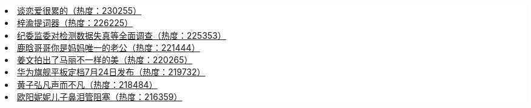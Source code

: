 <li>
<a href="https://s.weibo.com/weibo?q=%23%E8%B0%88%E6%81%8B%E7%88%B1%E5%BE%88%E7%B4%AF%E7%9A%84%23" target="weibo">
谈恋爱很累的（热度：230255）
</a>
</li>

<li>
<a href="https://s.weibo.com/weibo?q=%23%E6%A2%93%E6%B8%9D%E6%8F%90%E8%AF%8D%E5%99%A8%23" target="weibo">
梓渝提词器（热度：226225）
</a>
</li>

<li>
<a href="https://s.weibo.com/weibo?q=%23%E7%BA%AA%E5%A7%94%E7%9B%91%E5%A7%94%E5%AF%B9%E6%A3%80%E6%B5%8B%E6%95%B0%E6%8D%AE%E5%A4%B1%E7%9C%9F%E7%AD%89%E5%85%A8%E9%9D%A2%E8%B0%83%E6%9F%A5%23" target="weibo">
纪委监委对检测数据失真等全面调查（热度：225353）
</a>
</li>

<li>
<a href="https://s.weibo.com/weibo?q=%23%E9%B9%BF%E6%99%97%E5%93%A5%E5%93%A5%E4%BD%A0%E6%98%AF%E5%A6%88%E5%A6%88%E5%94%AF%E4%B8%80%E7%9A%84%E8%80%81%E5%85%AC%23" target="weibo">
鹿晗哥哥你是妈妈唯一的老公（热度：221444）
</a>
</li>

<li>
<a href="https://s.weibo.com/weibo?q=%23%E5%A7%9C%E6%96%87%E6%8B%8D%E5%87%BA%E4%BA%86%E9%A9%AC%E4%B8%BD%E4%B8%8D%E4%B8%80%E6%A0%B7%E7%9A%84%E7%BE%8E%23" target="weibo">
姜文拍出了马丽不一样的美（热度：220265）
</a>
</li>

<li>
<a href="https://s.weibo.com/weibo?q=%23%E5%8D%8E%E4%B8%BA%E6%97%97%E8%88%B0%E5%B9%B3%E6%9D%BF%E5%AE%9A%E6%A1%A37%E6%9C%8824%E6%97%A5%E5%8F%91%E5%B8%83%23" target="weibo">
华为旗舰平板定档7月24日发布（热度：219732）
</a>
</li>

<li>
<a href="https://s.weibo.com/weibo?q=%23%E9%BB%84%E5%AD%90%E5%BC%98%E5%87%A1%E5%A3%B0%E8%80%8C%E4%B8%8D%E5%87%A1%23" target="weibo">
黄子弘凡声而不凡（热度：218484）
</a>
</li>

<li>
<a href="https://s.weibo.com/weibo?q=%23%E6%AC%A7%E9%98%B3%E5%A6%AE%E5%A6%AE%E5%84%BF%E5%AD%90%E9%BC%BB%E6%B3%AA%E7%AE%A1%E9%98%BB%E5%A1%9E%23" target="weibo">
欧阳妮妮儿子鼻泪管阻塞（热度：216359）
</a>
</li>
